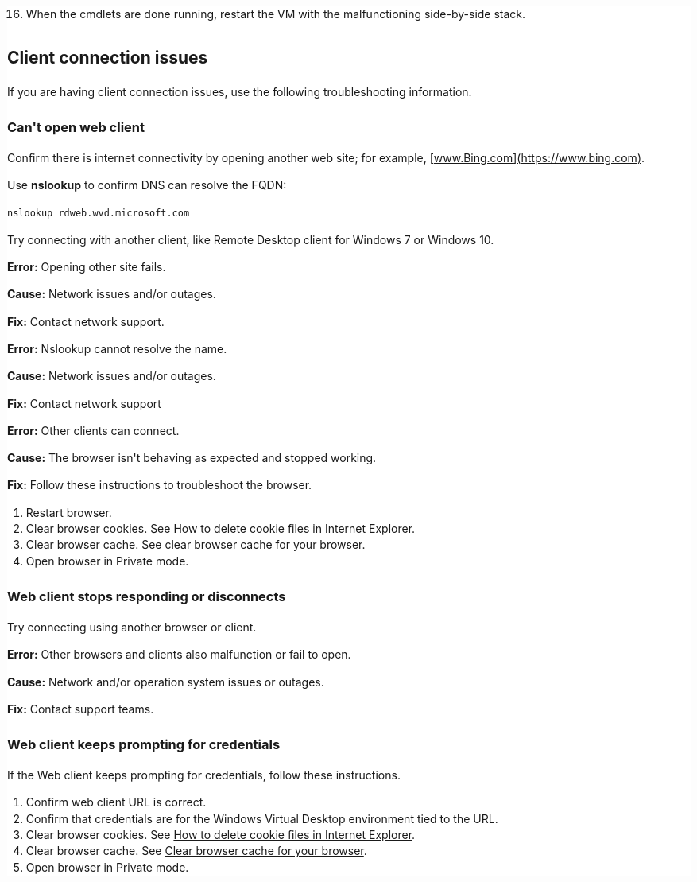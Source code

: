 16. When the cmdlets are done running, restart the VM with the malfunctioning side-by-side stack.

## Client connection issues

If you are having client connection issues, use the following troubleshooting information.

### Can't open web client

Confirm there is internet connectivity by opening another web site; for example, [www.Bing.com](https://www.bing.com).

Use **nslookup** to confirm DNS can resolve the FQDN:

```cmd
nslookup rdweb.wvd.microsoft.com
```

Try connecting with another client, like Remote Desktop client for Windows 7 or Windows 10.

**Error:** Opening other site fails.

**Cause:** Network issues and/or outages.

**Fix:** Contact network support.

**Error:** Nslookup cannot resolve the name.

**Cause:** Network issues and/or outages.

**Fix:** Contact network support

**Error:** Other clients can connect.

**Cause:** The browser isn't behaving as expected and stopped working.

**Fix:** Follow these instructions to troubleshoot the browser.

1. Restart browser.
2. Clear browser cookies. See [How to delete cookie files in Internet Explorer](https://support.microsoft.com/help/278835/how-to-delete-cookie-files-in-internet-explorer).
3. Clear browser cache. See [clear browser cache for your browser](https://binged.it/2RKyfdU).
4. Open browser in Private mode.

### Web client stops responding or disconnects

Try connecting using another browser or client.

**Error:** Other browsers and clients also malfunction or fail to open.

**Cause:** Network and/or operation system issues or outages.

**Fix:** Contact support teams.

### Web client keeps prompting for credentials

If the Web client keeps prompting for credentials, follow these instructions.

1. Confirm web client URL is correct.
2. Confirm that credentials are for the Windows Virtual Desktop environment tied to the URL.
3. Clear browser cookies. See [How to delete cookie files in Internet Explorer](https://support.microsoft.com/help/278835/how-to-delete-cookie-files-in-internet-explorer).
4. Clear browser cache. See [Clear browser cache for your browser](https://binged.it/2RKyfdU).
5. Open browser in Private mode.
